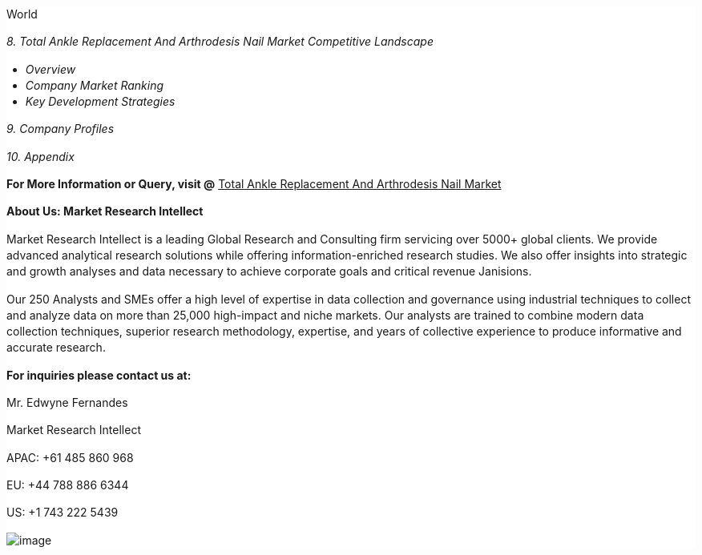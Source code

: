 World</span></em></li></ul><p><em><span class="font-[700]">8. Total Ankle Replacement And Arthrodesis Nail Market Competitive Landscape</span></em></p><ul><li><em><span class="">Overview</span></em></li><li><em><span class="">Company Market Ranking</span></em></li><li><em><span class="">Key Development Strategies</span></em></li></ul><p><em><span class="font-[700]">9. Company Profiles</span></em></p><p><em><span class="font-[700]">10. Appendix</span></em></p><p><span class="font-[700]"><strong>For More Information or Query, visit&nbsp;@</strong>&nbsp;</span><span class="font-[700]"><a href="https://www.marketresearchintellect.com/product/total-ankle-replacement-and-arthrodesis-nail-market/?utm_source=Linkedin&utm_medium=017" target="_blank" data-tracking-control-name="article-ssr-frontend-pulse_little-text-block" data-tracking-will-navigate="" data-test-link="">Total Ankle Replacement And Arthrodesis Nail Market</a></span></p><p><strong><span class="font-[700]">About Us: Market Research Intellect</span></strong></p><p><span class="">Market Research Intellect is a leading Global Research and Consulting firm servicing over 5000+ global clients. We provide advanced analytical research solutions while offering information-enriched research studies.&nbsp;</span>We also offer insights into strategic and growth analyses and data necessary to achieve corporate goals and critical revenue Janisions.</p><p><span class="">Our 250 Analysts and SMEs offer a high level of expertise in data collection and governance using industrial techniques to collect and analyze data on more than 25,000 high-impact and niche markets. Our analysts are trained to combine modern data collection techniques, superior research methodology, expertise, and years of collective experience to produce informative and accurate research.</span></p><p><strong>For inquiries please contact us at:</strong></p><p>Mr. Edwyne Fernandes</p><p>Market Research Intellect</p><p>APAC: +61 485 860 968</p><p>EU: +44 788 886 6344</p><p>US: +1 743 222 5439</p>
![image](https://github.com/user-attachments/assets/8c5f6c64-05f8-4f79-b852-fecabf6251a0)
